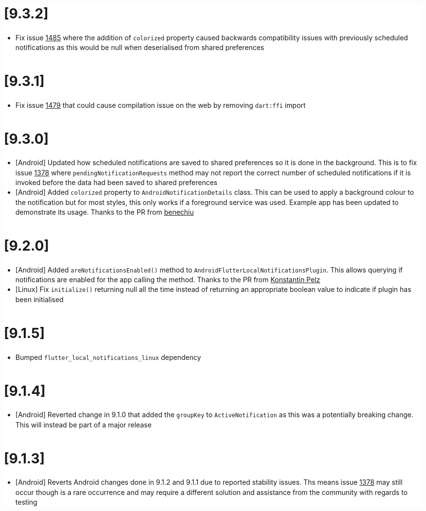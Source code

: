 # [9.3.2]

* Fix issue [1485](https://github.com/MaikuB/flutter_local_notifications/issues/1485) where the addition of `colorized` property caused backwards compatibility issues with previously scheduled notifications as this would be null when deserialised from shared preferences

# [9.3.1]

* Fix issue [1479](https://github.com/MaikuB/flutter_local_notifications/issues/1479) that could cause compilation issue on the web by removing `dart:ffi` import

# [9.3.0]

* [Android] Updated how scheduled notifications are saved to shared preferences so it is done in the background. This is to fix issue [1378](https://github.com/MaikuB/flutter_local_notifications/issues/1378) where `pendingNotificationRequests` method may not report the correct number of scheduled notifications if it is invoked before the data had been saved to shared preferences
* [Android] Added `colorized` property to `AndroidNotificationDetails` class. This can be used to apply a background colour to the notification but for most styles, this only works if a foreground service was used. Example app has been updated to demonstrate its usage. Thanks to the PR from [benechiu](https://github.com/benechiu)

# [9.2.0]

* [Android] Added `areNotificationsEnabled()` method to `AndroidFlutterLocalNotificationsPlugin`. This allows querying if notifications are enabled for the app calling the method. Thanks to the PR from [Konstantin Pelz](https://github.com/komape)
* [Linux] Fix `initialize()` returning null all the time instead of returning an appropriate boolean value to indicate if plugin has been initialised

# [9.1.5]

* Bumped `flutter_local_notifications_linux` dependency

# [9.1.4]

* [Android] Reverted change in 9.1.0 that added the `groupKey` to `ActiveNotification` as this was a potentially breaking change. This will instead be part of a major release

# [9.1.3]

* [Android] Reverts Android changes done in 9.1.2 and 9.1.1 due to reported stability issues. Ths means issue [1378](https://github.com/MaikuB/flutter_local_notifications/issues/1378) may still occur though is a rare occurrence and may require a different solution and assistance from the community with regards to testing
